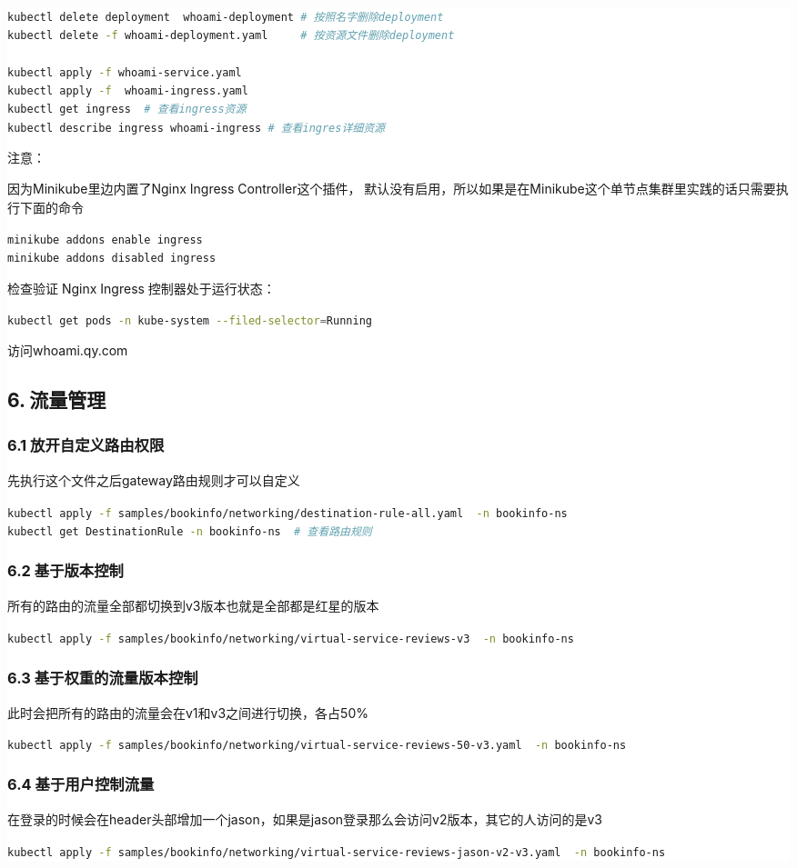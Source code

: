 
```bash
kubectl delete deployment  whoami-deployment # 按照名字删除deployment
kubectl delete -f whoami-deployment.yaml     # 按资源文件删除deployment

kubectl apply -f whoami-service.yaml
kubectl apply -f  whoami-ingress.yaml
kubectl get ingress  # 查看ingress资源
kubectl describe ingress whoami-ingress # 查看ingres详细资源
```

注意：

因为Minikube里边内置了Nginx Ingress Controller这个插件， 默认没有启用，所以如果是在Minikube这个单节点集群里实践的话只需要执行下面的命令

```bash
minikube addons enable ingress
minikube addons disabled ingress
```

检查验证 Nginx Ingress 控制器处于运行状态：

```bash
kubectl get pods -n kube-system --filed-selector=Running
```
访问whoami.qy.com


## 6. 流量管理

### 6.1 放开自定义路由权限

先执行这个文件之后gateway路由规则才可以自定义
```bash
kubectl apply -f samples/bookinfo/networking/destination-rule-all.yaml  -n bookinfo-ns
kubectl get DestinationRule -n bookinfo-ns  # 查看路由规则
```

### 6.2 基于版本控制

所有的路由的流量全部都切换到v3版本也就是全部都是红星的版本
```bash
kubectl apply -f samples/bookinfo/networking/virtual-service-reviews-v3  -n bookinfo-ns
```

### 6.3 基于权重的流量版本控制

此时会把所有的路由的流量会在v1和v3之间进行切换，各占50%
```bash
kubectl apply -f samples/bookinfo/networking/virtual-service-reviews-50-v3.yaml  -n bookinfo-ns
```

### 6.4 基于用户控制流量

在登录的时候会在header头部增加一个jason，如果是jason登录那么会访问v2版本，其它的人访问的是v3
```bash
kubectl apply -f samples/bookinfo/networking/virtual-service-reviews-jason-v2-v3.yaml  -n bookinfo-ns
```
